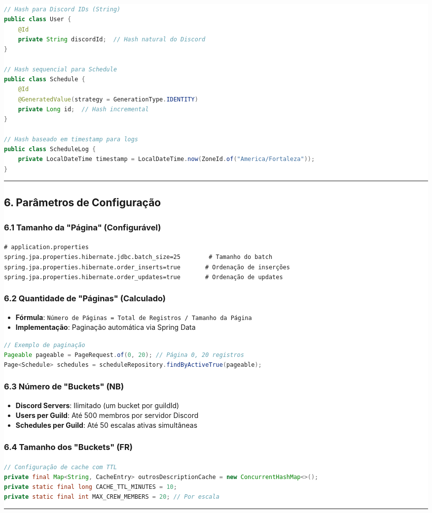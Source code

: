 ```java
// Hash para Discord IDs (String)
public class User {
    @Id
    private String discordId;  // Hash natural do Discord
}

// Hash sequencial para Schedule
public class Schedule {
    @Id
    @GeneratedValue(strategy = GenerationType.IDENTITY)
    private Long id;  // Hash incremental
}

// Hash baseado em timestamp para logs
public class ScheduleLog {
    private LocalDateTime timestamp = LocalDateTime.now(ZoneId.of("America/Fortaleza"));
}
```

---

## 6. Parâmetros de Configuração

### 6.1 Tamanho da "Página" (Configurável)
```properties
# application.properties
spring.jpa.properties.hibernate.jdbc.batch_size=25        # Tamanho do batch
spring.jpa.properties.hibernate.order_inserts=true       # Ordenação de inserções
spring.jpa.properties.hibernate.order_updates=true       # Ordenação de updates
```

### 6.2 Quantidade de "Páginas" (Calculado)
- **Fórmula**: `Número de Páginas = Total de Registros / Tamanho da Página`
- **Implementação**: Paginação automática via Spring Data

```java
// Exemplo de paginação
Pageable pageable = PageRequest.of(0, 20); // Página 0, 20 registros
Page<Schedule> schedules = scheduleRepository.findByActiveTrue(pageable);
```

### 6.3 Número de "Buckets" (NB)
- **Discord Servers**: Ilimitado (um bucket por guildId)
- **Users per Guild**: Até 500 membros por servidor Discord
- **Schedules per Guild**: Até 50 escalas ativas simultâneas

### 6.4 Tamanho dos "Buckets" (FR)
```java
// Configuração de cache com TTL
private final Map<String, CacheEntry> outrosDescriptionCache = new ConcurrentHashMap<>();
private static final long CACHE_TTL_MINUTES = 10;
private static final int MAX_CREW_MEMBERS = 20; // Por escala
```

---